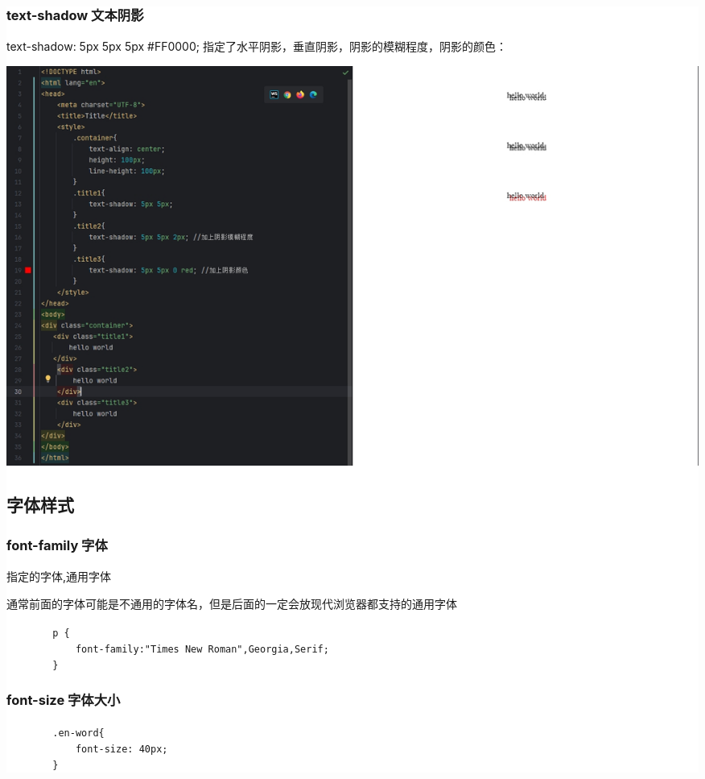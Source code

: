 

### text-shadow 文本阴影

  text-shadow: 5px 5px 5px #FF0000; 指定了水平阴影，垂直阴影，阴影的模糊程度，阴影的颜色：

![](./images/010.png)



## 字体样式

### font-family 字体

指定的字体,通用字体

通常前面的字体可能是不通用的字体名，但是后面的一定会放现代浏览器都支持的通用字体

```html
        p {
            font-family:"Times New Roman",Georgia,Serif;
        }
```



### font-size 字体大小

```html
        .en-word{
            font-size: 40px;
        }
```
